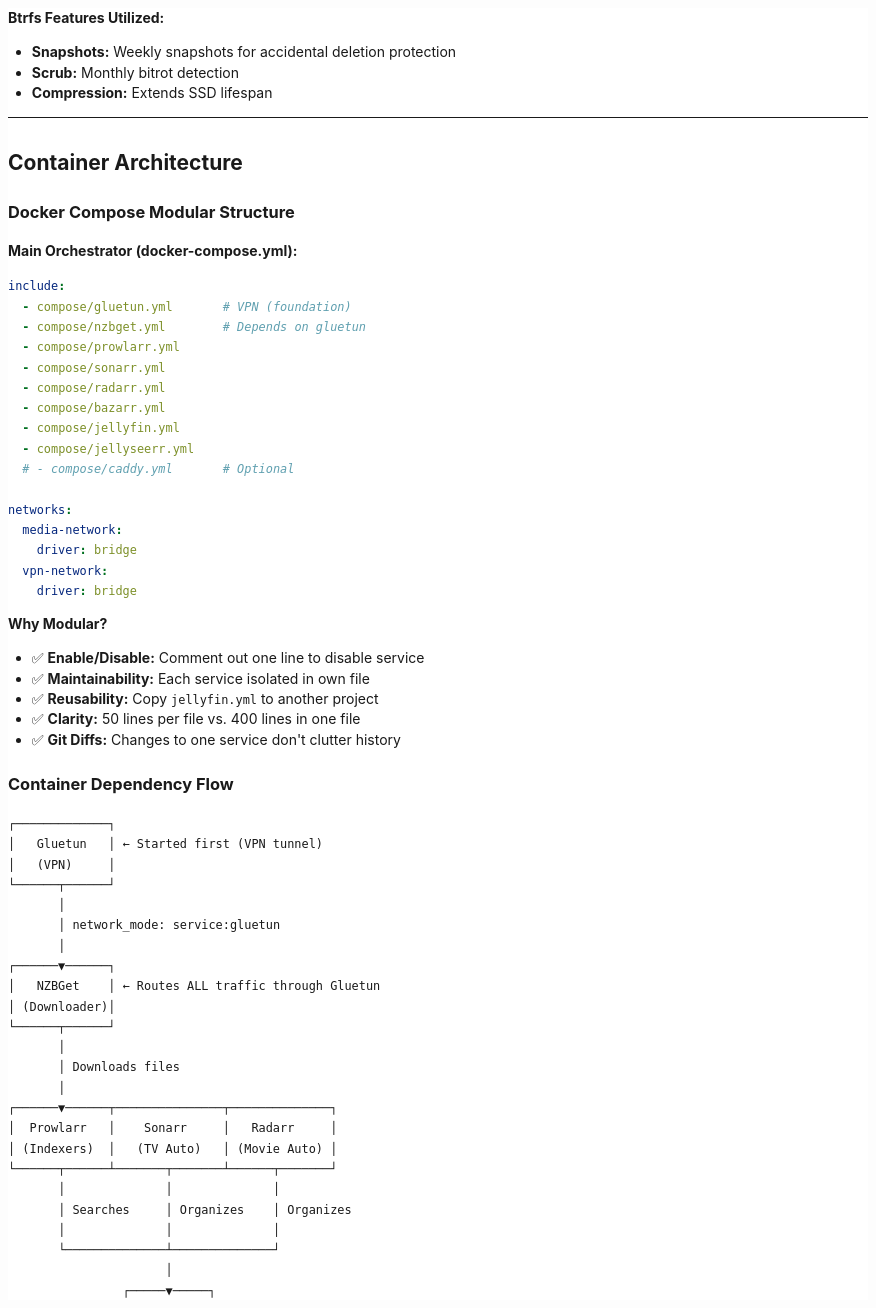 **Btrfs Features Utilized:**
- **Snapshots:** Weekly snapshots for accidental deletion protection
- **Scrub:** Monthly bitrot detection
- **Compression:** Extends SSD lifespan

---

## Container Architecture

### Docker Compose Modular Structure

**Main Orchestrator (docker-compose.yml):**
```yaml
include:
  - compose/gluetun.yml       # VPN (foundation)
  - compose/nzbget.yml        # Depends on gluetun
  - compose/prowlarr.yml
  - compose/sonarr.yml
  - compose/radarr.yml
  - compose/bazarr.yml
  - compose/jellyfin.yml
  - compose/jellyseerr.yml
  # - compose/caddy.yml       # Optional

networks:
  media-network:
    driver: bridge
  vpn-network:
    driver: bridge
```

**Why Modular?**
- ✅ **Enable/Disable:** Comment out one line to disable service
- ✅ **Maintainability:** Each service isolated in own file
- ✅ **Reusability:** Copy `jellyfin.yml` to another project
- ✅ **Clarity:** 50 lines per file vs. 400 lines in one file
- ✅ **Git Diffs:** Changes to one service don't clutter history

### Container Dependency Flow

```
┌─────────────┐
│   Gluetun   │ ← Started first (VPN tunnel)
│   (VPN)     │
└──────┬──────┘
       │
       │ network_mode: service:gluetun
       │
┌──────▼──────┐
│   NZBGet    │ ← Routes ALL traffic through Gluetun
│ (Downloader)│
└──────┬──────┘
       │
       │ Downloads files
       │
┌──────▼──────┬───────────────┬──────────────┐
│  Prowlarr   │    Sonarr     │   Radarr     │
│ (Indexers)  │   (TV Auto)   │ (Movie Auto) │
└──────┬──────┴───────┬───────┴──────┬───────┘
       │              │              │
       │ Searches     │ Organizes    │ Organizes
       │              │              │
       └──────────────┴──────────────┘
                      │
                ┌─────▼─────┐
```